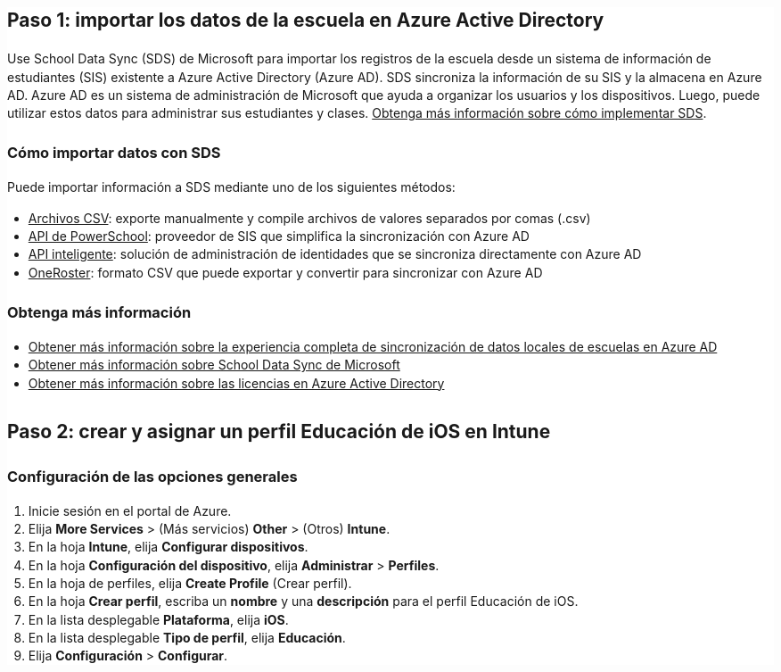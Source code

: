 ## <a name="step-1---import-your-school-data-into-azure-active-directory"></a>Paso 1: importar los datos de la escuela en Azure Active Directory

Use School Data Sync (SDS) de Microsoft para importar los registros de la escuela desde un sistema de información de estudiantes (SIS) existente a Azure Active Directory (Azure AD).
SDS sincroniza la información de su SIS y la almacena en Azure AD. Azure AD es un sistema de administración de Microsoft que ayuda a organizar los usuarios y los dispositivos. Luego, puede utilizar estos datos para administrar sus estudiantes y clases. [Obtenga más información sobre cómo implementar SDS](https://support.office.com/article/Overview-of-School-Data-Sync-and-Classroom-f3d1147b-4ade-4905-8518-508e729f2e91).

### <a name="how-to-import-data-using-sds"></a>Cómo importar datos con SDS

Puede importar información a SDS mediante uno de los siguientes métodos:

- [Archivos CSV](https://support.office.com/article/Follow-these-steps-71d5fe4a-aa51-4f35-9b53-348898a390a1): exporte manualmente y compile archivos de valores separados por comas (.csv)
- [API de PowerSchool](https://support.office.com/article/Follow-these-steps-851b5edc-558f-43a9-9122-b2d63458cb8f): proveedor de SIS que simplifica la sincronización con Azure AD
- [API inteligente](https://support.office.com/article/Follow-these-steps-f3d92fde-3ad0-48f3-80a1-1ad0ac4a3fae): solución de administración de identidades que se sincroniza directamente con Azure AD
- [OneRoster](https://support.office.com/article/Follow-these-steps-f43cbb2a-b502-497d-a8b1-783dc05a57ab): formato CSV que puede exportar y convertir para sincronizar con Azure AD

### <a name="find-out-more"></a>Obtenga más información

- [Obtener más información sobre la experiencia completa de sincronización de datos locales de escuelas en Azure AD](https://docs.microsoft.com/azure/active-directory/connect/active-directory-aadconnect)
- [Obtener más información sobre School Data Sync de Microsoft](https://sds.microsoft.com/)
- [Obtener más información sobre las licencias en Azure Active Directory](https://docs.microsoft.com/azure/active-directory/active-directory-licensing-whatis-azure-portal)


## <a name="step-2---create-and-assign-an-ios-education-profile-in-intune"></a>Paso 2: crear y asignar un perfil Educación de iOS en Intune 

### <a name="configure-general-settings"></a>Configuración de las opciones generales 

1. Inicie sesión en el portal de Azure. 
2. Elija **More Services** >  (Más servicios) **Other** >  (Otros) **Intune**. 
3. En la hoja **Intune**, elija **Configurar dispositivos**. 
4. En la hoja **Configuración del dispositivo**, elija **Administrar** > **Perfiles**. 
5. En la hoja de perfiles, elija **Create Profile** (Crear perfil). 
6. En la hoja **Crear perfil**, escriba un **nombre** y una **descripción** para el perfil Educación de iOS. 
7. En la lista desplegable **Plataforma**, elija **iOS**. 
8. En la lista desplegable **Tipo de perfil**, elija **Educación**. 
9. Elija **Configuración** > **Configurar**. 
